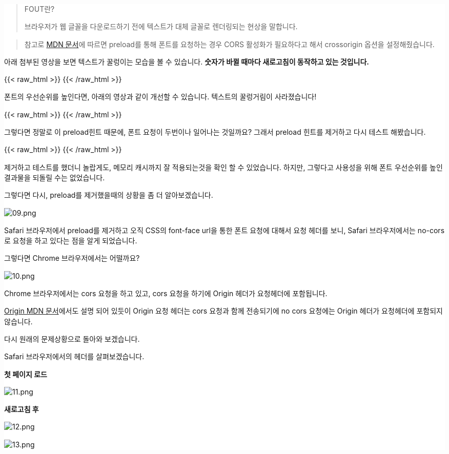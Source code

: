 > FOUT란?
>
> 브라우저가 웹 글꼴을 다운로드하기 전에 텍스트가 대체 글꼴로 렌더링되는 현상을 말합니다.

> 참고로 [MDN 문서](https://developer.mozilla.org/en-US/docs/Web/HTML/Attributes/rel/preload#what_types_of_content_can_be_preloaded)에 따르면 preload를 통해 폰트를 요청하는 경우 CORS 활성화가 필요하다고 해서 crossorigin 옵션을 설정해줬습니다.

아래 첨부된 영상을 보면 텍스트가 꿀렁이는 모습을 볼 수 있습니다. **숫자가 바뀔 때마다 새로고침이 동작하고 있는 것입니다.**

{{< raw_html >}}
<video src='/img/content/2024-06-28-1/06.mov' controls></video>
{{< /raw_html >}}

폰트의 우선순위를 높인다면, 아래의 영상과 같이 개선할 수 있습니다. 텍스트의 꿀렁거림이 사라졌습니다!

{{< raw_html >}}
<video src='/img/content/2024-06-28-1/07.mov' controls></video>
{{< /raw_html >}}

그렇다면 정말로 이 preload힌트 때문에, 폰트 요청이 두번이나 일어나는 것일까요? 그래서 preload 힌트를 제거하고 다시 테스트 해봤습니다.

{{< raw_html >}}
<video src='/img/content/2024-06-28-1/08.mov' controls></video>
{{< /raw_html >}}

제거하고 테스트를 했더니 놀랍게도, 메모리 캐시까지 잘 적용되는것을 확인 할 수 있었습니다. 하지만, 그렇다고 사용성을 위해 폰트 우선순위를 높인 결과물을 되돌릴 수는 없었습니다.

그렇다면 다시, preload를 제거했을때의 상황을 좀 더 알아보겠습니다.

![09.png](/img/content/2024-06-28-1/09.png)

Safari 브라우저에서 preload를 제거하고 오직 CSS의 font-face url을 통한 폰트 요청에 대해서 요청 헤더를 보니, Safari 브라우저에서는 no-cors로 요청을 하고 있다는 점을 알게 되었습니다. 

그렇다면 Chrome 브라우저에서는 어떨까요?

![10.png](/img/content/2024-06-28-1/10.png)

Chrome 브라우저에서는 cors 요청을 하고 있고, cors 요청을 하기에 Origin 헤더가 요청헤더에 포함됩니다.  

[Origin MDN 문서](https://developer.mozilla.org/ko/docs/Web/HTTP/Headers/Origin)에서도 설명 되어 있듯이 Origin 요청 헤더는 cors 요청과 함께 전송되기에 no cors 요청에는 Origin 헤더가 요청헤더에 포함되지 않습니다.

다시 원래의 문제상황으로 돌아와 보겠습니다.

Safari 브라우저에서의 헤더를 살펴보겠습니다.

**첫 페이지 로드**

![11.png](/img/content/2024-06-28-1/11.png)

**새로고침 후**

![12.png](/img/content/2024-06-28-1/12.png)

![13.png](/img/content/2024-06-28-1/13.png)
